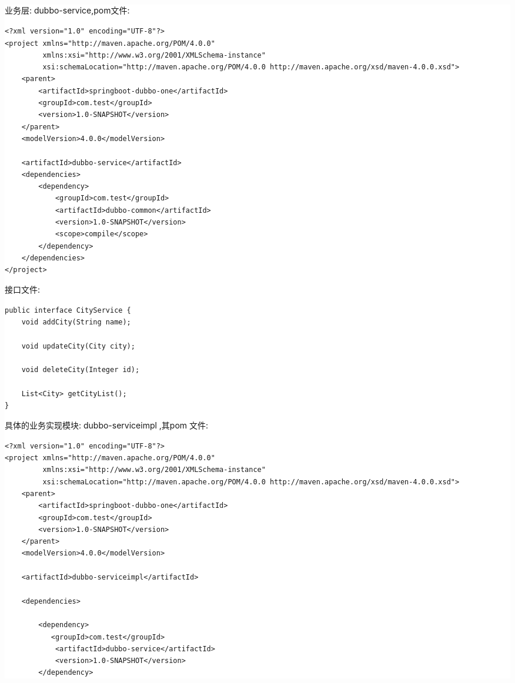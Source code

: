 业务层: dubbo-service,pom文件:

    <?xml version="1.0" encoding="UTF-8"?>
    <project xmlns="http://maven.apache.org/POM/4.0.0"
             xmlns:xsi="http://www.w3.org/2001/XMLSchema-instance"
             xsi:schemaLocation="http://maven.apache.org/POM/4.0.0 http://maven.apache.org/xsd/maven-4.0.0.xsd">
        <parent>
            <artifactId>springboot-dubbo-one</artifactId>
            <groupId>com.test</groupId>
            <version>1.0-SNAPSHOT</version>
        </parent>
        <modelVersion>4.0.0</modelVersion>
    
        <artifactId>dubbo-service</artifactId>
        <dependencies>
            <dependency>
                <groupId>com.test</groupId>
                <artifactId>dubbo-common</artifactId>
                <version>1.0-SNAPSHOT</version>
                <scope>compile</scope>
            </dependency>
        </dependencies>    
    </project>
    
接口文件:

    public interface CityService {
        void addCity(String name);
    
        void updateCity(City city);
    
        void deleteCity(Integer id);
    
        List<City> getCityList();
    }

具体的业务实现模块: dubbo-serviceimpl ,其pom 文件:

    <?xml version="1.0" encoding="UTF-8"?>
    <project xmlns="http://maven.apache.org/POM/4.0.0"
             xmlns:xsi="http://www.w3.org/2001/XMLSchema-instance"
             xsi:schemaLocation="http://maven.apache.org/POM/4.0.0 http://maven.apache.org/xsd/maven-4.0.0.xsd">
        <parent>
            <artifactId>springboot-dubbo-one</artifactId>
            <groupId>com.test</groupId>
            <version>1.0-SNAPSHOT</version>
        </parent>
        <modelVersion>4.0.0</modelVersion>
    
        <artifactId>dubbo-serviceimpl</artifactId>
    
        <dependencies>
    
            <dependency>
               <groupId>com.test</groupId>
                <artifactId>dubbo-service</artifactId>
                <version>1.0-SNAPSHOT</version>
            </dependency>
    